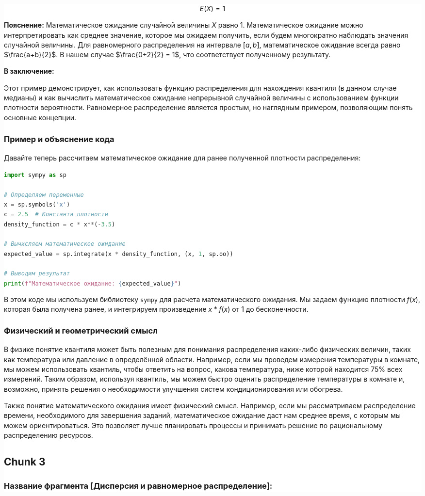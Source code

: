$$
E(X) = 1
$$

**Пояснение:** Математическое ожидание случайной величины $X$ равно 1. Математическое ожидание можно интерпретировать как среднее значение, которое мы ожидаем получить, если будем многократно наблюдать значения случайной величины. Для равномерного распределения на интервале $[a, b]$, математическое ожидание всегда равно $\frac{a+b}{2}$. В нашем случае $\frac{0+2}{2} = 1$, что соответствует полученному результату.

**В заключение:**

Этот пример демонстрирует, как использовать функцию распределения для нахождения квантиля (в данном случае медианы) и как вычислить математическое ожидание непрерывной случайной величины с использованием функции плотности вероятности. Равномерное распределение является простым, но наглядным примером, позволяющим понять основные концепции.

### Пример и объяснение кода

Давайте теперь рассчитаем математическое ожидание для ранее полученной плотности распределения:

```python
import sympy as sp

# Определяем переменные
x = sp.symbols('x')
c = 2.5  # Константа плотности
density_function = c * x**(-3.5)

# Вычисляем математическое ожидание
expected_value = sp.integrate(x * density_function, (x, 1, sp.oo))

# Выводим результат
print(f"Математическое ожидание: {expected_value}")
```

В этом коде мы используем библиотеку `sympy` для расчета математического ожидания. Мы задаем функцию плотности $f(x)$, которая была получена ранее, и интегрируем произведение $x * f(x)$ от 1 до бесконечности. 

### Физический и геометрический смысл

В физике понятие квантиля может быть полезным для понимания распределения каких-либо физических величин, таких как температура или давление в определённой области. Например, если мы проведем измерения температуры в комнате, мы можем использовать квантиль, чтобы ответить на вопрос, какова температура, ниже которой находится 75% всех измерений. Таким образом, используя квантиль, мы можем быстро оценить распределение температуры в комнате и, возможно, принять решения о необходимости улучшения систем кондиционирования или обогрева. 

Также понятие математического ожидания имеет физический смысл. Например, если мы рассматриваем распределение времени, необходимого для завершения заданий, математическое ожидание даст нам среднее время, с которым мы можем ориентироваться. Это позволяет лучше планировать процессы и принимать решение по рациональному распределению ресурсов.

## Chunk 3
### **Название фрагмента [Дисперсия и равномерное распределение]:**
